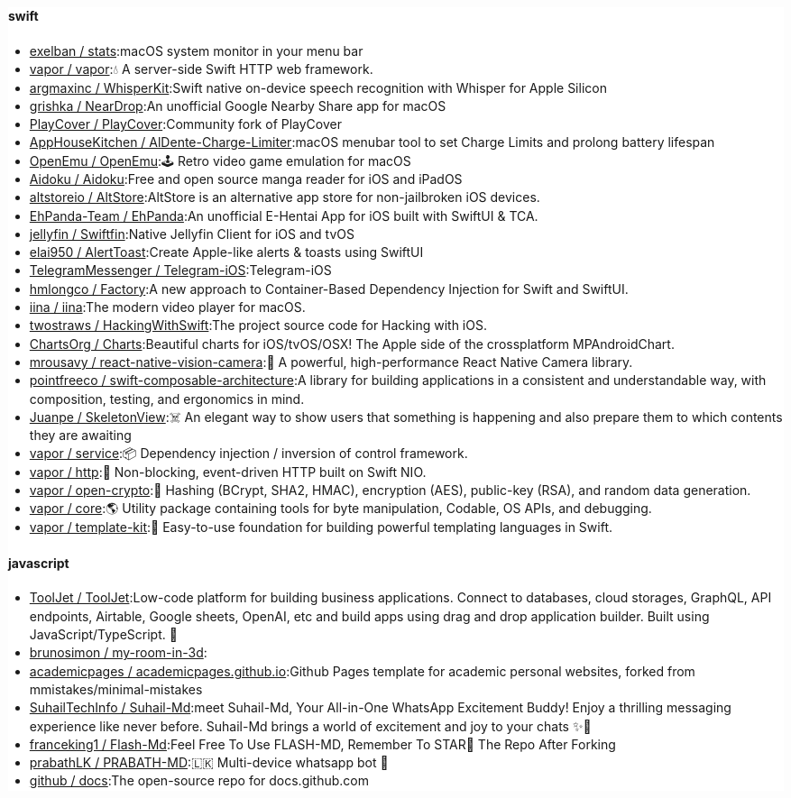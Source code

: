 #### swift
* [exelban / stats](https://github.com/exelban/stats):macOS system monitor in your menu bar
* [vapor / vapor](https://github.com/vapor/vapor):💧 A server-side Swift HTTP web framework.
* [argmaxinc / WhisperKit](https://github.com/argmaxinc/WhisperKit):Swift native on-device speech recognition with Whisper for Apple Silicon
* [grishka / NearDrop](https://github.com/grishka/NearDrop):An unofficial Google Nearby Share app for macOS
* [PlayCover / PlayCover](https://github.com/PlayCover/PlayCover):Community fork of PlayCover
* [AppHouseKitchen / AlDente-Charge-Limiter](https://github.com/AppHouseKitchen/AlDente-Charge-Limiter):macOS menubar tool to set Charge Limits and prolong battery lifespan
* [OpenEmu / OpenEmu](https://github.com/OpenEmu/OpenEmu):🕹 Retro video game emulation for macOS
* [Aidoku / Aidoku](https://github.com/Aidoku/Aidoku):Free and open source manga reader for iOS and iPadOS
* [altstoreio / AltStore](https://github.com/altstoreio/AltStore):AltStore is an alternative app store for non-jailbroken iOS devices.
* [EhPanda-Team / EhPanda](https://github.com/EhPanda-Team/EhPanda):An unofficial E-Hentai App for iOS built with SwiftUI & TCA.
* [jellyfin / Swiftfin](https://github.com/jellyfin/Swiftfin):Native Jellyfin Client for iOS and tvOS
* [elai950 / AlertToast](https://github.com/elai950/AlertToast):Create Apple-like alerts & toasts using SwiftUI
* [TelegramMessenger / Telegram-iOS](https://github.com/TelegramMessenger/Telegram-iOS):Telegram-iOS
* [hmlongco / Factory](https://github.com/hmlongco/Factory):A new approach to Container-Based Dependency Injection for Swift and SwiftUI.
* [iina / iina](https://github.com/iina/iina):The modern video player for macOS.
* [twostraws / HackingWithSwift](https://github.com/twostraws/HackingWithSwift):The project source code for Hacking with iOS.
* [ChartsOrg / Charts](https://github.com/ChartsOrg/Charts):Beautiful charts for iOS/tvOS/OSX! The Apple side of the crossplatform MPAndroidChart.
* [mrousavy / react-native-vision-camera](https://github.com/mrousavy/react-native-vision-camera):📸 A powerful, high-performance React Native Camera library.
* [pointfreeco / swift-composable-architecture](https://github.com/pointfreeco/swift-composable-architecture):A library for building applications in a consistent and understandable way, with composition, testing, and ergonomics in mind.
* [Juanpe / SkeletonView](https://github.com/Juanpe/SkeletonView):☠️ An elegant way to show users that something is happening and also prepare them to which contents they are awaiting
* [vapor / service](https://github.com/vapor/service):📦 Dependency injection / inversion of control framework.
* [vapor / http](https://github.com/vapor/http):🚀 Non-blocking, event-driven HTTP built on Swift NIO.
* [vapor / open-crypto](https://github.com/vapor/open-crypto):🔑 Hashing (BCrypt, SHA2, HMAC), encryption (AES), public-key (RSA), and random data generation.
* [vapor / core](https://github.com/vapor/core):🌎 Utility package containing tools for byte manipulation, Codable, OS APIs, and debugging.
* [vapor / template-kit](https://github.com/vapor/template-kit):📄 Easy-to-use foundation for building powerful templating languages in Swift.

#### javascript
* [ToolJet / ToolJet](https://github.com/ToolJet/ToolJet):Low-code platform for building business applications. Connect to databases, cloud storages, GraphQL, API endpoints, Airtable, Google sheets, OpenAI, etc and build apps using drag and drop application builder. Built using JavaScript/TypeScript. 🚀
* [brunosimon / my-room-in-3d](https://github.com/brunosimon/my-room-in-3d):
* [academicpages / academicpages.github.io](https://github.com/academicpages/academicpages.github.io):Github Pages template for academic personal websites, forked from mmistakes/minimal-mistakes
* [SuhailTechInfo / Suhail-Md](https://github.com/SuhailTechInfo/Suhail-Md):meet Suhail-Md, Your All-in-One WhatsApp Excitement Buddy! Enjoy a thrilling messaging experience like never before. Suhail-Md brings a world of excitement and joy to your chats ✨🤖
* [franceking1 / Flash-Md](https://github.com/franceking1/Flash-Md):Feel Free To Use FLASH-MD, Remember To STAR🌟 The Repo After Forking
* [prabathLK / PRABATH-MD](https://github.com/prabathLK/PRABATH-MD):🇱🇰 Multi-device whatsapp bot 🎉
* [github / docs](https://github.com/github/docs):The open-source repo for docs.github.com